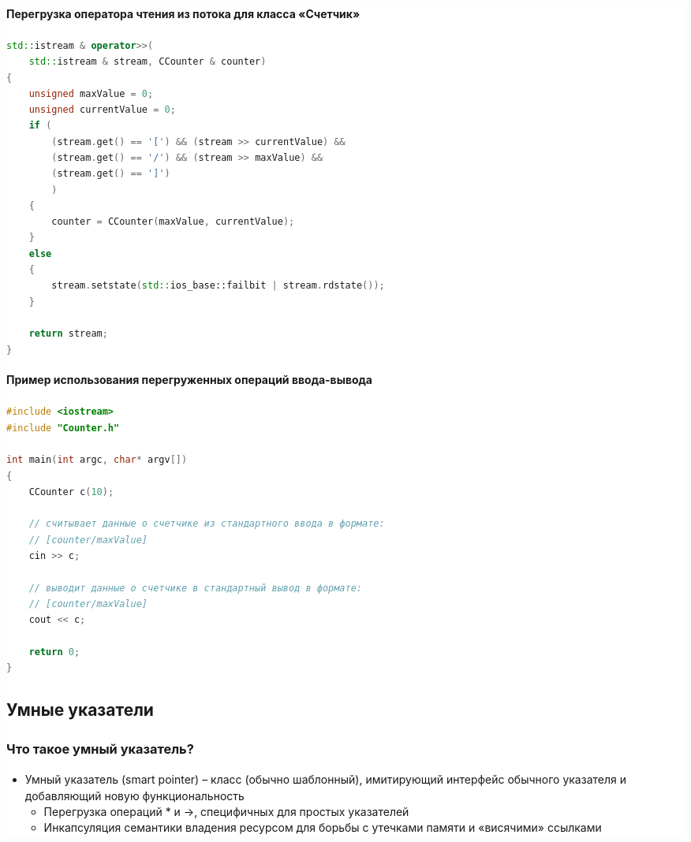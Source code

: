 #### Перегрузка оператора чтения из потока для класса «Счетчик»
```c++
std::istream & operator>>(
	std::istream & stream, CCounter & counter)
{
	unsigned maxValue = 0;
	unsigned currentValue = 0;
	if (
		(stream.get() == '[') && (stream >> currentValue) &&
		(stream.get() == '/') && (stream >> maxValue) &&
		(stream.get() == ']')
		)
	{
		counter = CCounter(maxValue, currentValue);
	}
	else
	{
		stream.setstate(std::ios_base::failbit | stream.rdstate());
	}

	return stream;
}
```

#### Пример использования перегруженных операций ввода-вывода
```c++
#include <iostream>
#include "Counter.h"

int main(int argc, char* argv[])
{
	CCounter c(10);

	// считывает данные о счетчике из стандартного ввода в формате:
	// [counter/maxValue]
	cin >> c;

	// выводит данные о счетчике в стандартный вывод в формате:
	// [counter/maxValue]
	cout << c;

	return 0;
}
```

## Умные указатели

### Что такое умный указатель?
- Умный указатель (smart pointer) – класс (обычно шаблонный), имитирующий интерфейс обычного указателя и добавляющий новую функциональность
  - Перегрузка операций * и ->, специфичных для простых указателей
  - Инкапсуляция семантики владения ресурсом для борьбы с утечками памяти и «висячими» ссылками
